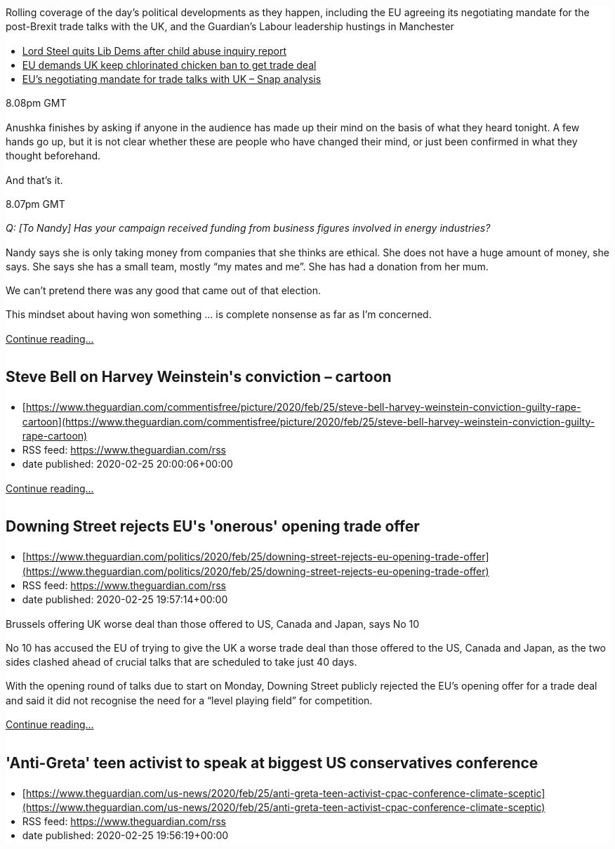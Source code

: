 <p>Rolling coverage of the day’s political developments as they happen, including the EU agreeing its negotiating mandate for the post-Brexit trade talks with the UK, and the Guardian’s Labour leadership hustings in Manchester</p><ul><li><a href="https://www.theguardian.com/uk-news/2020/feb/25/lord-steel-quits-lib-dems-after-child-abuse-inquiry-report">Lord Steel quits Lib Dems after child abuse inquiry report</a></li><li><a href="https://www.theguardian.com/politics/2020/feb/25/keep-chlorinated-chicken-ban-to-win-trade-deal-eu-tells-uk">EU demands UK keep chlorinated chicken ban to get trade deal</a></li><li><a href="https://www.theguardian.com/politics/live/2020/feb/25/brexit-eu-mandate-trade-talks-ministers-meet-to-agree-negotiating-mandate-for-trade-talks-with-uk-live-news?page=with:block-5e5518bc8f086a28115b22ce#block-5e5518bc8f086a28115b22ce">EU’s negotiating mandate for trade talks with UK – Snap analysis</a><br /></li></ul><p class="block-time published-time"> <time datetime="2020-02-25T20:08:59.811Z">8.08pm <span class="timezone">GMT</span></time> </p><p>Anushka finishes by asking if anyone in the audience has made up their mind on the basis of what they heard tonight. A few hands go up, but it is not clear whether these are people who have changed their mind, or just been confirmed in what they thought beforehand.</p><p>And that’s it.</p><p class="block-time published-time"> <time datetime="2020-02-25T20:07:27.621Z">8.07pm <span class="timezone">GMT</span></time> </p><p><em>Q: [To Nandy] Has your campaign received funding from business figures involved in energy industries?</em></p><p>Nandy says she is only taking money from companies that she thinks are ethical. She does not have a huge amount of money, she says. She says she has a small team, mostly “my mates and me”. She has had a donation from her mum.</p><p>We can’t pretend there was any good that came out of that election.</p><p>This mindset about having won something ... is complete nonsense as far as I’m concerned.</p> <a href="https://www.theguardian.com/politics/live/2020/feb/25/brexit-eu-mandate-trade-talks-ministers-meet-to-agree-negotiating-mandate-for-trade-talks-with-uk-live-news">Continue reading...</a>

## Steve Bell on Harvey Weinstein's conviction – cartoon
 - [https://www.theguardian.com/commentisfree/picture/2020/feb/25/steve-bell-harvey-weinstein-conviction-guilty-rape-cartoon](https://www.theguardian.com/commentisfree/picture/2020/feb/25/steve-bell-harvey-weinstein-conviction-guilty-rape-cartoon)
 - RSS feed: https://www.theguardian.com/rss
 - date published: 2020-02-25 20:00:06+00:00

<a href="https://www.theguardian.com/commentisfree/picture/2020/feb/25/steve-bell-harvey-weinstein-conviction-guilty-rape-cartoon">Continue reading...</a>

## Downing Street rejects EU's 'onerous' opening trade offer
 - [https://www.theguardian.com/politics/2020/feb/25/downing-street-rejects-eu-opening-trade-offer](https://www.theguardian.com/politics/2020/feb/25/downing-street-rejects-eu-opening-trade-offer)
 - RSS feed: https://www.theguardian.com/rss
 - date published: 2020-02-25 19:57:14+00:00

<p>Brussels offering UK worse deal than those offered to US, Canada and Japan, says No 10</p><p>No 10 has accused the EU of trying to give the UK a worse trade deal than those offered to the US, Canada and Japan, as the two sides clashed ahead of crucial talks that are scheduled to take just 40 days.</p><p>With the opening round of talks due to start on Monday, Downing Street publicly rejected the EU’s opening offer for a trade deal and said it did not recognise the need for a “level playing field” for competition.</p> <a href="https://www.theguardian.com/politics/2020/feb/25/downing-street-rejects-eu-opening-trade-offer">Continue reading...</a>

## 'Anti-Greta' teen activist to speak at biggest US conservatives conference
 - [https://www.theguardian.com/us-news/2020/feb/25/anti-greta-teen-activist-cpac-conference-climate-sceptic](https://www.theguardian.com/us-news/2020/feb/25/anti-greta-teen-activist-cpac-conference-climate-sceptic)
 - RSS feed: https://www.theguardian.com/rss
 - date published: 2020-02-25 19:56:19+00:00
